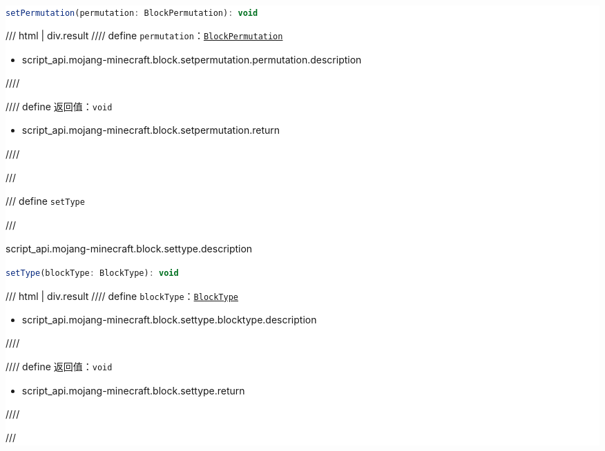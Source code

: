 ```js
setPermutation(permutation: BlockPermutation): void
```

/// html | div.result
//// define
`permutation`：[`BlockPermutation`](./blockpermutation.md)

- script_api.mojang-minecraft.block.setpermutation.permutation.description


////

//// define
返回值：`void`

- script_api.mojang-minecraft.block.setpermutation.return


////

///


/// define
`setType`


///

script_api.mojang-minecraft.block.settype.description

```js
setType(blockType: BlockType): void
```

/// html | div.result
//// define
`blockType`：[`BlockType`](./blocktype.md)

- script_api.mojang-minecraft.block.settype.blocktype.description


////

//// define
返回值：`void`

- script_api.mojang-minecraft.block.settype.return


////

///

